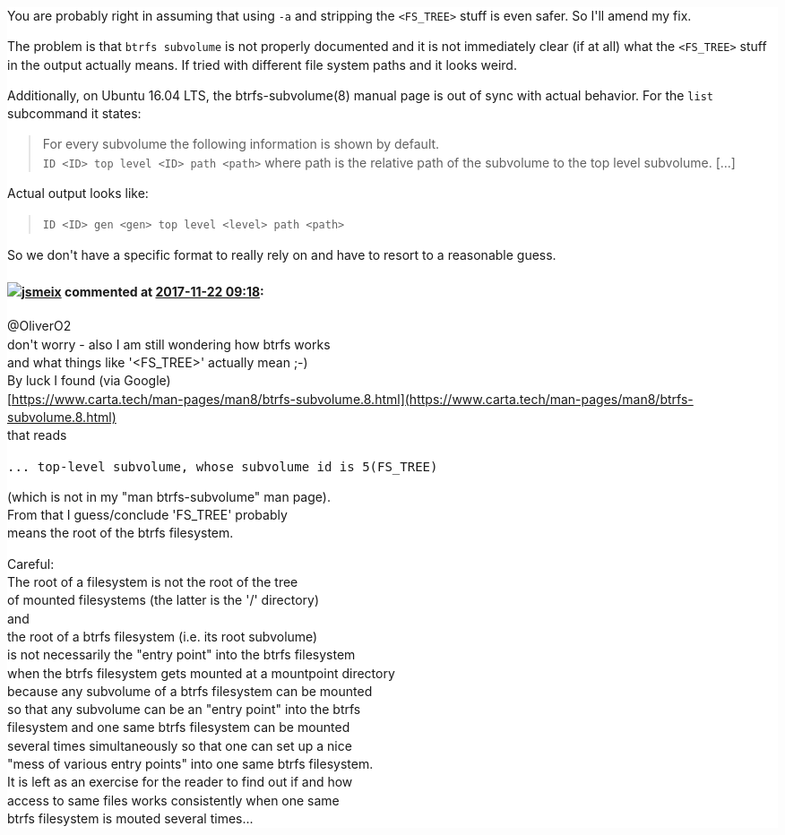 You are probably right in assuming that using `-a` and stripping the
`<FS_TREE>` stuff is even safer. So I'll amend my fix.

The problem is that `btrfs subvolume` is not properly documented and it
is not immediately clear (if at all) what the `<FS_TREE>` stuff in the
output actually means. If tried with different file system paths and it
looks weird.

Additionally, on Ubuntu 16.04 LTS, the btrfs-subvolume(8) manual page is
out of sync with actual behavior. For the `list` subcommand it states:

> For every subvolume the following information is shown by default.  
> `ID <ID> top level <ID> path <path>` where path is the relative path
> of the subvolume to the top level subvolume. \[...\]

Actual output looks like:

> `ID <ID> gen <gen> top level <level> path <path>`

So we don't have a specific format to really rely on and have to resort
to a reasonable guess.

#### <img src="https://avatars.githubusercontent.com/u/1788608?u=925fc54e2ce01551392622446ece427f51e2f0ce&v=4" width="50">[jsmeix](https://github.com/jsmeix) commented at [2017-11-22 09:18](https://github.com/rear/rear/issues/1589#issuecomment-346290219):

@OliverO2  
don't worry - also I am still wondering how btrfs works  
and what things like '&lt;FS\_TREE&gt;' actually mean ;-)  
By luck I found (via Google)  
[https://www.carta.tech/man-pages/man8/btrfs-subvolume.8.html](https://www.carta.tech/man-pages/man8/btrfs-subvolume.8.html)  
that reads

<pre>
... top-level subvolume, whose subvolume id is 5(FS_TREE)
</pre>

(which is not in my "man btrfs-subvolume" man page).  
From that I guess/conclude 'FS\_TREE' probably  
means the root of the btrfs filesystem.

Careful:  
The root of a filesystem is not the root of the tree  
of mounted filesystems (the latter is the '/' directory)  
and  
the root of a btrfs filesystem (i.e. its root subvolume)  
is not necessarily the "entry point" into the btrfs filesystem  
when the btrfs filesystem gets mounted at a mountpoint directory  
because any subvolume of a btrfs filesystem can be mounted  
so that any subvolume can be an "entry point" into the btrfs  
filesystem and one same btrfs filesystem can be mounted  
several times simultaneously so that one can set up a nice  
"mess of various entry points" into one same btrfs filesystem.  
It is left as an exercise for the reader to find out if and how  
access to same files works consistently when one same  
btrfs filesystem is mouted several times...
